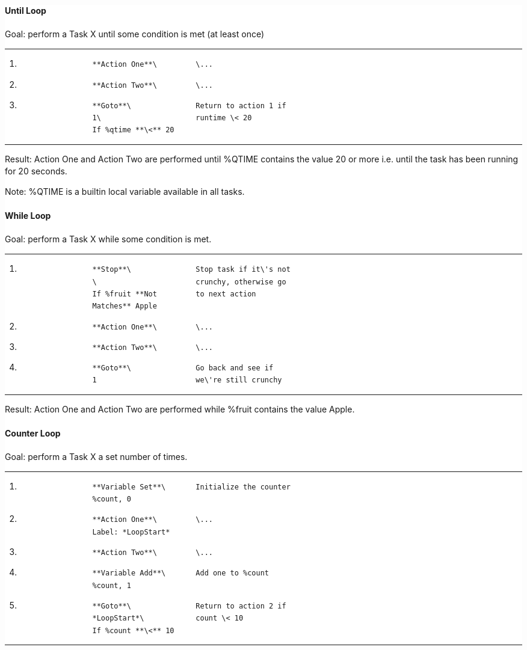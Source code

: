 #### Until Loop

Goal: perform a Task X until some condition is met (at least once)

  ----------------------- ----------------------- -----------------------
  1.                      **Action One**\         \...

  2.                      **Action Two**\         \...

  3.                      **Goto**\               Return to action 1 if
                          1\                      runtime \< 20
                          If %qtime **\<** 20     
  ----------------------- ----------------------- -----------------------

Result: Action One and Action Two are performed until %QTIME contains
the value 20 or more i.e. until the task has been running for 20
seconds.

Note: %QTIME is a builtin local variable available in all tasks.

#### While Loop

Goal: perform a Task X while some condition is met.

  ----------------------- ----------------------- -----------------------
  1.                      **Stop**\               Stop task if it\'s not
                          \                       crunchy, otherwise go
                          If %fruit **Not         to next action
                          Matches** Apple         

  2.                      **Action One**\         \...

  3.                      **Action Two**\         \...

  4.                      **Goto**\               Go back and see if
                          1                       we\'re still crunchy
  ----------------------- ----------------------- -----------------------

Result: Action One and Action Two are performed while %fruit contains
the value Apple.

#### Counter Loop

Goal: perform a Task X a set number of times.

  ----------------------- ----------------------- -----------------------
  1.                      **Variable Set**\       Initialize the counter
                          %count, 0               

  2.                      **Action One**\         \...
                          Label: *LoopStart*      

  3.                      **Action Two**\         \...

  4.                      **Variable Add**\       Add one to %count
                          %count, 1               

  5.                      **Goto**\               Return to action 2 if
                          *LoopStart*\            count \< 10
                          If %count **\<** 10     
  ----------------------- ----------------------- -----------------------
